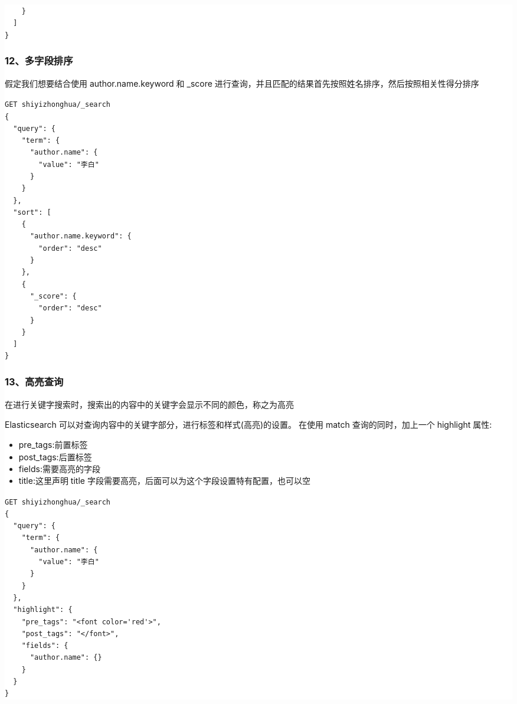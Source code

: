```http
    }
  ]
}
```

### 12、多字段排序

假定我们想要结合使用 author.name.keyword 和 _score 进行查询，并且匹配的结果首先按照姓名排序，然后按照相关性得分排序

```http
GET shiyizhonghua/_search
{
  "query": {
    "term": {
      "author.name": {
        "value": "李白"
      }
    }
  },
  "sort": [
    {
      "author.name.keyword": {
        "order": "desc"
      }
    },
    {
      "_score": {
        "order": "desc"
      }
    }
  ]
}
```

### 13、高亮查询

在进行关键字搜索时，搜索出的内容中的关键字会显示不同的颜色，称之为高亮

Elasticsearch 可以对查询内容中的关键字部分，进行标签和样式(高亮)的设置。 在使用 match 查询的同时，加上一个 highlight 属性:

- pre_tags:前置标签
- post_tags:后置标签
- fields:需要高亮的字段
- title:这里声明 title 字段需要高亮，后面可以为这个字段设置特有配置，也可以空

```
GET shiyizhonghua/_search
{
  "query": {
    "term": {
      "author.name": {
        "value": "李白"
      }
    }
  },
  "highlight": {
    "pre_tags": "<font color='red'>",
    "post_tags": "</font>",
    "fields": {
      "author.name": {}
    }
  }
}
```
